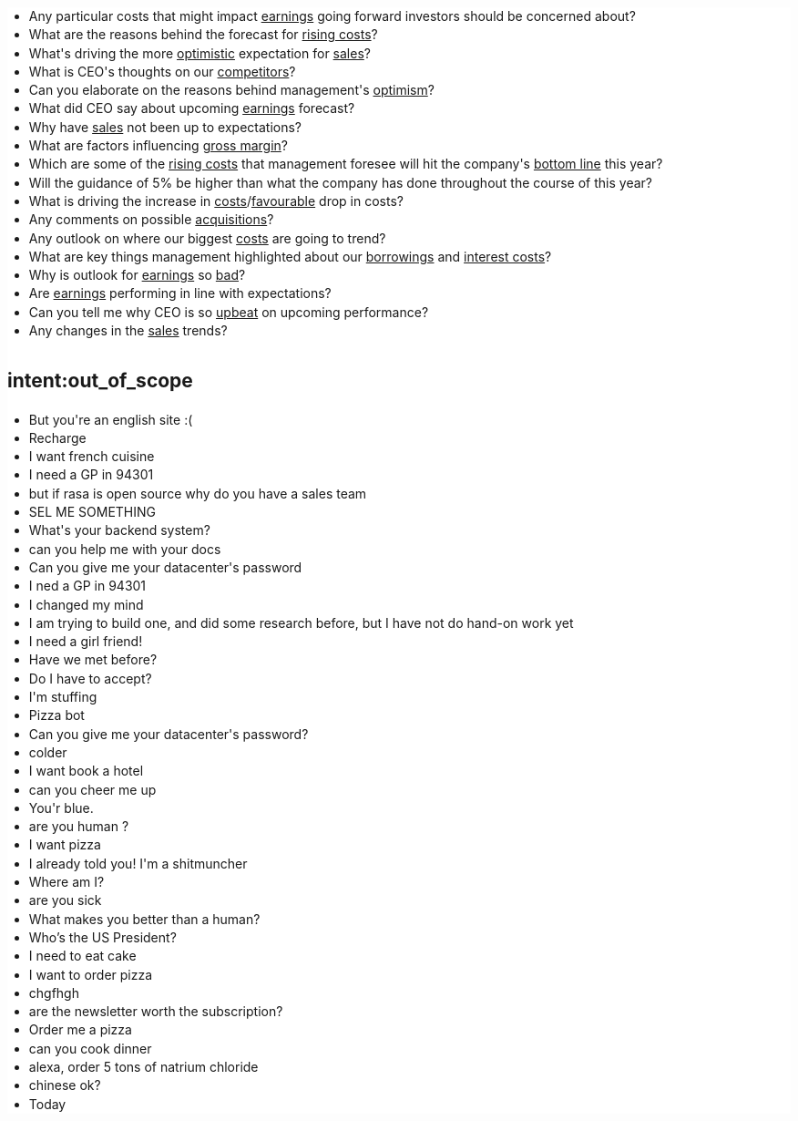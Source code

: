- Any particular costs that might impact [earnings](aspect_type) going forward investors should be concerned about?
- What are the reasons behind the forecast for [rising costs](sent_polarity:negative)?
- What's driving the more [optimistic](emot_polarity) expectation for [sales](aspect_type)?
- What is CEO's thoughts on our [competitors](aspect_type:competition)?
- Can you elaborate on the reasons behind management's [optimism](emot_polarity:confident)?
- What did CEO say about upcoming [earnings](aspect_type) forecast?
- Why have [sales](aspect_type) not been up to expectations?
- What are factors influencing [gross margin](aspect_type:op_costs)?
- Which are some of the [rising costs](sent_polarity:negative) that management foresee will hit the company's [bottom line](aspect_type:earnings) this year?
- Will the guidance of 5% be higher than what the company has done throughout the course of this year?
- What is driving the increase in [costs](aspect_type:op_costs)/[favourable](sent_polarity:positive) drop in costs?
- Any comments on possible [acquisitions](aspect_type)?
- Any outlook on where our biggest [costs](aspect_type:op_costs) are going to trend?
- What are key things management highlighted about our [borrowings](aspect_type:debt) and [interest costs](aspect_type:debt)?
- Why is outlook for [earnings](aspect_type) so [bad](sent_polarity:negative)?
- Are [earnings](aspect_type) performing in line with expectations?
- Can you tell me why CEO is so [upbeat](sent_polarity:positive) on upcoming performance?
- Any changes in the [sales](aspect_type) trends?

## intent:out_of_scope
- But you're an english site :(
- Recharge
- I want french cuisine
- I need a GP in 94301
- but if rasa is open source why do you have a sales team
- SEL ME SOMETHING
- What's your backend system?
- can you help me with your docs
- Can you give me your datacenter's password
- I ned a GP in 94301
- I changed my mind
- I am trying to build one, and did some research before, but I have not do hand-on work yet
- I need a girl friend!
- Have we met before?
- Do I have to accept?
- I'm stuffing
- Pizza bot
- Can you give me your datacenter's password?
- colder
- I want book a hotel
- can you cheer me up
- You'r blue.
- are you human ?
- I want pizza
- I already told you! I'm a shitmuncher
- Where am I?
- are you sick
- What makes you better than a human?
- Who’s the US President?
- I need to eat cake
- I want to order pizza
- chgfhgh
- are the newsletter worth the subscription?
- Order me a pizza
- can you cook dinner
- alexa, order 5 tons of natrium chloride
- chinese ok?
- Today